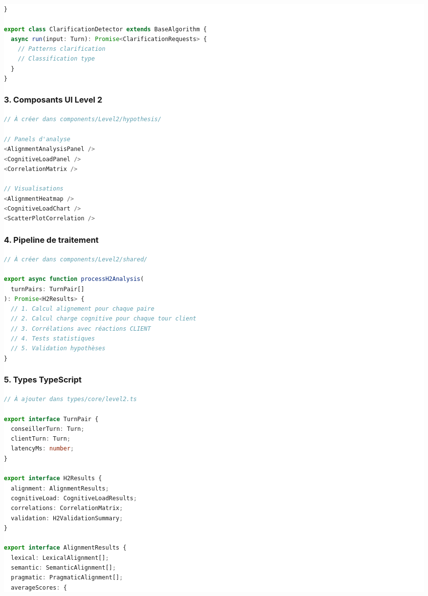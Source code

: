 ```typescript
}

export class ClarificationDetector extends BaseAlgorithm {
  async run(input: Turn): Promise<ClarificationRequests> {
    // Patterns clarification
    // Classification type
  }
}
```

### 3. **Composants UI Level 2**

```typescript
// À créer dans components/Level2/hypothesis/

// Panels d'analyse
<AlignmentAnalysisPanel />
<CognitiveLoadPanel />
<CorrelationMatrix />

// Visualisations
<AlignmentHeatmap />
<CognitiveLoadChart />
<ScatterPlotCorrelation />
```

### 4. **Pipeline de traitement**

```typescript
// À créer dans components/Level2/shared/

export async function processH2Analysis(
  turnPairs: TurnPair[]
): Promise<H2Results> {
  // 1. Calcul alignement pour chaque paire
  // 2. Calcul charge cognitive pour chaque tour client
  // 3. Corrélations avec réactions CLIENT
  // 4. Tests statistiques
  // 5. Validation hypothèses
}
```

### 5. **Types TypeScript**

```typescript
// À ajouter dans types/core/level2.ts

export interface TurnPair {
  conseillerTurn: Turn;
  clientTurn: Turn;
  latencyMs: number;
}

export interface H2Results {
  alignment: AlignmentResults;
  cognitiveLoad: CognitiveLoadResults;
  correlations: CorrelationMatrix;
  validation: H2ValidationSummary;
}

export interface AlignmentResults {
  lexical: LexicalAlignment[];
  semantic: SemanticAlignment[];
  pragmatic: PragmaticAlignment[];
  averageScores: {
```